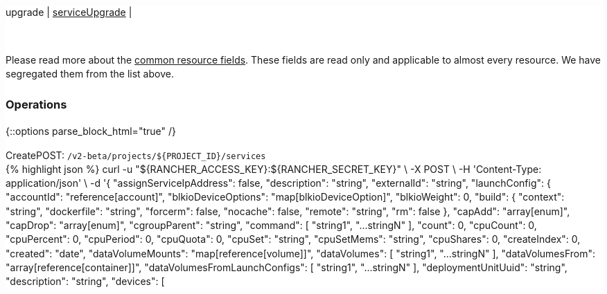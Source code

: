 upgrade | [serviceUpgrade]({{site.baseurl}}/rancher/{{page.version}}/{{page.lang}}/api/{{page.apiVersion}}/api-resources/serviceUpgrade/)  | 


<br>

Please read more about the [common resource fields]({{site.baseurl}}/rancher/{{page.version}}/{{page.lang}}/api/{{page.apiVersion}}/common/). These fields are read only and applicable to almost every resource. We have segregated them from the list above.

### Operations
{::options parse_block_html="true" /}
<a id="create"></a>
<div class="action"><span class="header">Create<span class="headerright">POST:  <code>/v2-beta/projects/${PROJECT_ID}/services</code></span></span>
<div class="action-contents"> {% highlight json %}
curl -u "${RANCHER_ACCESS_KEY}:${RANCHER_SECRET_KEY}" \
-X POST \
-H 'Content-Type: application/json' \
-d '{
	"assignServiceIpAddress": false,
	"description": "string",
	"externalId": "string",
	"launchConfig": {
		"accountId": "reference[account]",
		"blkioDeviceOptions": "map[blkioDeviceOption]",
		"blkioWeight": 0,
		"build": {
			"context": "string",
			"dockerfile": "string",
			"forcerm": false,
			"nocache": false,
			"remote": "string",
			"rm": false
		},
		"capAdd": "array[enum]",
		"capDrop": "array[enum]",
		"cgroupParent": "string",
		"command": [
			"string1",
			"...stringN"
		],
		"count": 0,
		"cpuCount": 0,
		"cpuPercent": 0,
		"cpuPeriod": 0,
		"cpuQuota": 0,
		"cpuSet": "string",
		"cpuSetMems": "string",
		"cpuShares": 0,
		"createIndex": 0,
		"created": "date",
		"dataVolumeMounts": "map[reference[volume]]",
		"dataVolumes": [
			"string1",
			"...stringN"
		],
		"dataVolumesFrom": "array[reference[container]]",
		"dataVolumesFromLaunchConfigs": [
			"string1",
			"...stringN"
		],
		"deploymentUnitUuid": "string",
		"description": "string",
		"devices": [